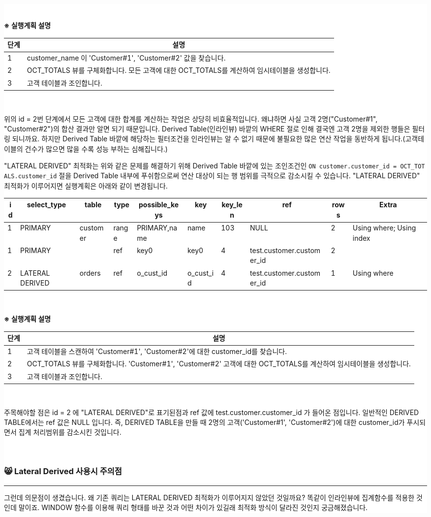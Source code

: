 <br/>

**※ 실행계획 설명**

| 단계 | 설명 |
|---|---|
| 1 | customer_name 이 'Customer#1', 'Customer#2' 값을 찾습니다. |
| 2 | OCT_TOTALS 뷰를 구체화합니다. 모든 고객에 대한 OCT_TOTALS를 계산하여 임시테이블을 생성합니다. |
| 3 | 고객 테이블과 조인합니다. |

<br/>

위의 id = 2번 단계에서 모든 고객에 대한 합계를 계산하는 작업은 상당히 비효율적입니다. 왜냐하면 사실 고객 2명("Customer#1", "Customer#2")의 합산 결과만 알면 되기 때문입니다. Derived Table(인라인뷰) 바깥의 WHERE 절로 인해 결국엔 고객 2명을 제외한 행들은 필터링 되니까요. 하지만 Derived Table 바깥에 해당하는 필터조건을 인라인뷰는 알 수 없기 때문에 불필요한 많은 연산 작업을 동반하게 됩니다.(고객테이블의 건수가 많으면 많을 수록 성능 부하는 심해집니다.)

"LATERAL DERIVED" 최적화는 위와 같은 문제를 해결하기 위해 Derived Table 바깥에 있는 조인조건인 ```ON customer.customer_id = OCT_TOTALS.customer_id``` 절을 Derived Table 내부에 푸쉬함으로써 연산 대상이 되는 행 범위를 극적으로 감소시킬 수 있습니다.
"LATERAL DERIVED" 최적화가 이루어지면 실행계획은 아래와 같이 변경됩니다.

| id   | select_type     | table      | type  | possible_keys | key       | key_len | ref                       | rows | Extra                    |
|------|-----------------|------------|-------|---------------|-----------|---------|---------------------------|------|--------------------------|
| 1    | PRIMARY         | customer   | range | PRIMARY,name  | name      | 103     | NULL                      | 2    | Using where; Using index |
| 1    | PRIMARY         | <derived2> | ref   | key0          | key0      | 4       | test.customer.customer_id | 2    |                          |
| 2    | LATERAL DERIVED | orders     | ref   | o_cust_id     | o_cust_id | 4       | test.customer.customer_id | 1    | Using where              |

<br/>

**※ 실행계획 설명**

| 단계 | 설명 |
|---|---|
| 1 | 고객 테이블을 스캔하여 'Customer#1', 'Customer#2'에 대한 customer_id를 찾습니다. |
| 2 | OCT_TOTALS 뷰를 구체화합니다. 'Customer#1', 'Customer#2' 고객에 대한 OCT_TOTALS를 계산하여 임시테이블을 생성합니다. |
| 3 | 고객 테이블과 조인합니다. |

<br/>

주목해야할 점은 id = 2 에 "LATERAL DERIVED"로 표기된점과 ref 값에 test.customer.customer_id 가 들어온 점입니다. 일반적인 DERIVED TABLE에서는 ref 값은 NULL 입니다.
즉, DERIVED TABLE을 만들 때 2명의 고객('Customer#1', 'Customer#2')에 대한 customer_id가 푸시되면서 집계 처리범위를 감소시킨 것입니다.

<br/>

### 😸 Lateral Derived 사용시 주의점
---

그런데 의문점이 생겼습니다. 왜 기존 쿼리는 LATERAL DERIVED 최적화가 이루어지지 않았던 것일까요? 똑같이 인라인뷰에 집계함수를 적용한 것인데 말이죠.
WINDOW 함수를 이용해 쿼리 형태를 바꾼 것과 어떤 차이가 있길래 최적화 방식이 달라진 것인지 궁금해졌습니다.
